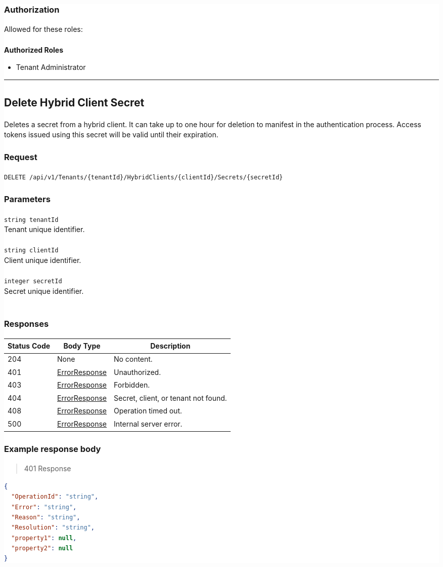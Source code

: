 ### Authorization

Allowed for these roles: <br/><br/>
<b>Authorized Roles</b> 
<ul>
<li>Tenant Administrator</li>
</ul>

---
## Delete Hybrid Client Secret

<a id="opIdSecrets_Delete Hybrid Client Secret"></a>

Deletes a secret from a hybrid client. It can take up to one hour for deletion to manifest in the authentication process. Access tokens issued using this secret will be valid until their expiration.

### Request
```text 
DELETE /api/v1/Tenants/{tenantId}/HybridClients/{clientId}/Secrets/{secretId}
```

<h3 id="secrets_delete-hybrid-client-secret-parameters">Parameters</h3>

`string tenantId`<br/>Tenant unique identifier.<br/><br/>`string clientId`<br/>Client unique identifier.<br/><br/>`integer secretId`<br/>Secret unique identifier.<br/><br/>

<h3 id="secrets_delete-hybrid-client-secret-responses">Responses</h3>

|Status Code|Body Type|Description|
|---|---|---|
|204|None|No content.|
|401|[ErrorResponse](#schemaerrorresponse)|Unauthorized.|
|403|[ErrorResponse](#schemaerrorresponse)|Forbidden.|
|404|[ErrorResponse](#schemaerrorresponse)|Secret, client, or tenant not found.|
|408|[ErrorResponse](#schemaerrorresponse)|Operation timed out.|
|500|[ErrorResponse](#schemaerrorresponse)|Internal server error.|

### Example response body
> 401 Response

```json
{
  "OperationId": "string",
  "Error": "string",
  "Reason": "string",
  "Resolution": "string",
  "property1": null,
  "property2": null
}
```

